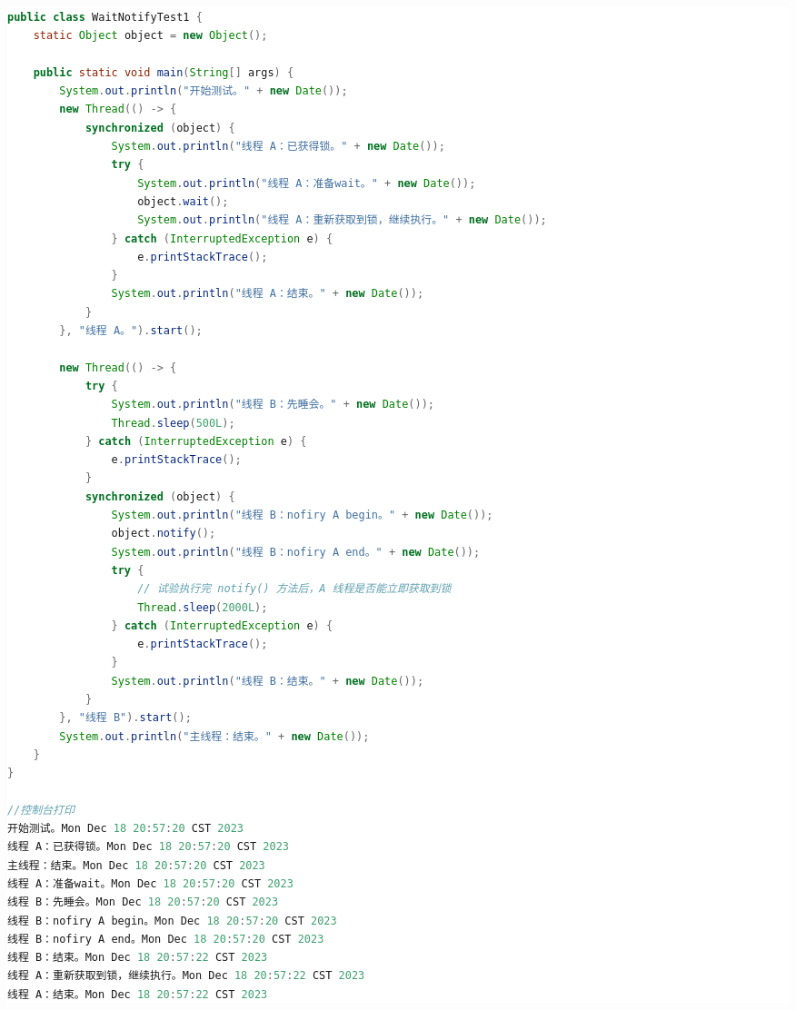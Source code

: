 ```java
public class WaitNotifyTest1 {
    static Object object = new Object();

    public static void main(String[] args) {
        System.out.println("开始测试。" + new Date());
        new Thread(() -> {
            synchronized (object) {
                System.out.println("线程 A：已获得锁。" + new Date());
                try {
                    System.out.println("线程 A：准备wait。" + new Date());
                    object.wait();
                    System.out.println("线程 A：重新获取到锁，继续执行。" + new Date());
                } catch (InterruptedException e) {
                    e.printStackTrace();
                }
                System.out.println("线程 A：结束。" + new Date());
            }
        }, "线程 A。").start();

        new Thread(() -> {
            try {
                System.out.println("线程 B：先睡会。" + new Date());
                Thread.sleep(500L);
            } catch (InterruptedException e) {
                e.printStackTrace();
            }
            synchronized (object) {
                System.out.println("线程 B：nofiry A begin。" + new Date());
                object.notify();
                System.out.println("线程 B：nofiry A end。" + new Date());
                try {
                    // 试验执行完 notify() 方法后，A 线程是否能立即获取到锁
                    Thread.sleep(2000L);
                } catch (InterruptedException e) {
                    e.printStackTrace();
                }
                System.out.println("线程 B：结束。" + new Date());
            }
        }, "线程 B").start();
        System.out.println("主线程：结束。" + new Date());
    }
}

//控制台打印
开始测试。Mon Dec 18 20:57:20 CST 2023
线程 A：已获得锁。Mon Dec 18 20:57:20 CST 2023
主线程：结束。Mon Dec 18 20:57:20 CST 2023
线程 A：准备wait。Mon Dec 18 20:57:20 CST 2023
线程 B：先睡会。Mon Dec 18 20:57:20 CST 2023
线程 B：nofiry A begin。Mon Dec 18 20:57:20 CST 2023
线程 B：nofiry A end。Mon Dec 18 20:57:20 CST 2023
线程 B：结束。Mon Dec 18 20:57:22 CST 2023
线程 A：重新获取到锁，继续执行。Mon Dec 18 20:57:22 CST 2023
线程 A：结束。Mon Dec 18 20:57:22 CST 2023
```
